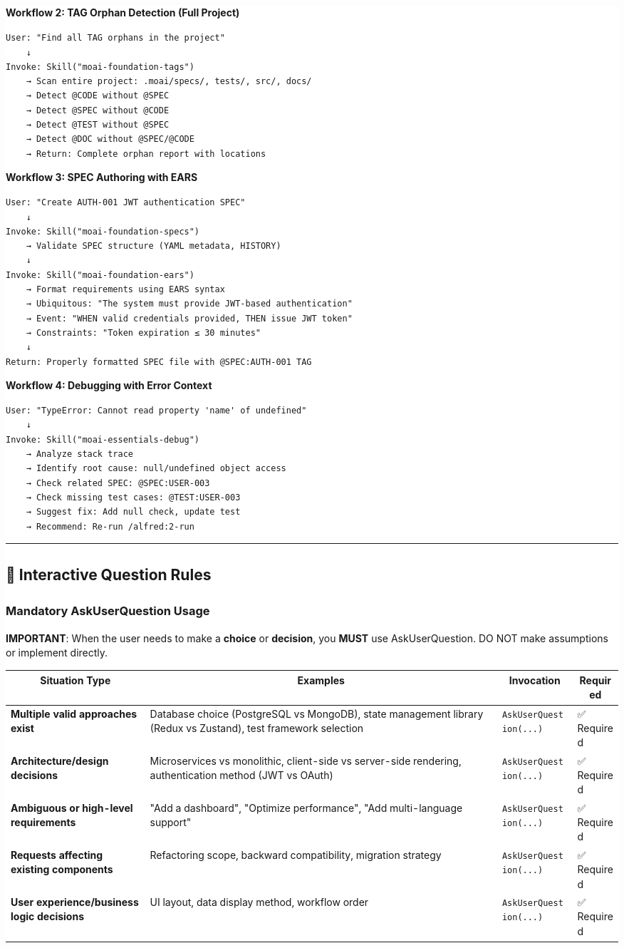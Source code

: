 **Workflow 2: TAG Orphan Detection (Full Project)**
```
User: "Find all TAG orphans in the project"
    ↓
Invoke: Skill("moai-foundation-tags")
    → Scan entire project: .moai/specs/, tests/, src/, docs/
    → Detect @CODE without @SPEC
    → Detect @SPEC without @CODE
    → Detect @TEST without @SPEC
    → Detect @DOC without @SPEC/@CODE
    → Return: Complete orphan report with locations
```

**Workflow 3: SPEC Authoring with EARS**
```
User: "Create AUTH-001 JWT authentication SPEC"
    ↓
Invoke: Skill("moai-foundation-specs")
    → Validate SPEC structure (YAML metadata, HISTORY)
    ↓
Invoke: Skill("moai-foundation-ears")
    → Format requirements using EARS syntax
    → Ubiquitous: "The system must provide JWT-based authentication"
    → Event: "WHEN valid credentials provided, THEN issue JWT token"
    → Constraints: "Token expiration ≤ 30 minutes"
    ↓
Return: Properly formatted SPEC file with @SPEC:AUTH-001 TAG
```

**Workflow 4: Debugging with Error Context**
```
User: "TypeError: Cannot read property 'name' of undefined"
    ↓
Invoke: Skill("moai-essentials-debug")
    → Analyze stack trace
    → Identify root cause: null/undefined object access
    → Check related SPEC: @SPEC:USER-003
    → Check missing test cases: @TEST:USER-003
    → Suggest fix: Add null check, update test
    → Recommend: Re-run /alfred:2-run
```

---

## 🎯 Interactive Question Rules

### Mandatory AskUserQuestion Usage

**IMPORTANT**: When the user needs to make a **choice** or **decision**, you **MUST** use AskUserQuestion. DO NOT make assumptions or implement directly.

| Situation Type | Examples | Invocation | Required |
|---------------|----------|------------|----------|
| **Multiple valid approaches exist** | Database choice (PostgreSQL vs MongoDB), state management library (Redux vs Zustand), test framework selection | `AskUserQuestion(...)` | ✅ Required |
| **Architecture/design decisions** | Microservices vs monolithic, client-side vs server-side rendering, authentication method (JWT vs OAuth) | `AskUserQuestion(...)` | ✅ Required |
| **Ambiguous or high-level requirements** | "Add a dashboard", "Optimize performance", "Add multi-language support" | `AskUserQuestion(...)` | ✅ Required |
| **Requests affecting existing components** | Refactoring scope, backward compatibility, migration strategy | `AskUserQuestion(...)` | ✅ Required |
| **User experience/business logic decisions** | UI layout, data display method, workflow order | `AskUserQuestion(...)` | ✅ Required |
